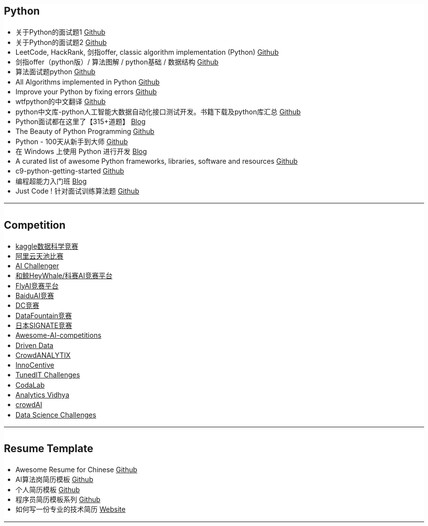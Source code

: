   
## Python
- 关于Python的面试题1 [Github](https://github.com/taizilongxu/interview_python)
- 关于Python的面试题2 [Github](https://github.com/kenwoodjw/python_interview_question)
- LeetCode, HackRank, 剑指offer, classic algorithm implementation (Python) [Github](https://github.com/apachecn/awesome-algorithm)
- 剑指offer（python版）/ 算法图解 / python基础 / 数据结构 [Github](https://github.com/weixianglin/oh-my-python)
- 算法面试题python [Github](https://github.com/leeguandong/Interview-code-practice-python)
- All Algorithms implemented in Python [Github](https://github.com/TheAlgorithms/Python)
- Improve your Python by fixing errors [Github](https://github.com/qxf2/wtfiswronghere)
- wtfpython的中文翻译 [Github](https://github.com/leisurelicht/wtfpython-cn)
- python中文库-python人工智能大数据自动化接口测试开发。书籍下载及python库汇总 [Github](https://github.com/china-testing/python-api-tesing)  
- Python面试都在这里了【315+道题】 [Blog](https://www.cnblogs.com/wupeiqi/p/9078770.html)
- The Beauty of Python Programming [Github](https://github.com/ethan-funny/explore-python)
- Python - 100天从新手到大师 [Github](https://github.com/jackfrued/Python-100-Days)
- 在 Windows 上使用 Python 进行开发 [Blog](https://docs.microsoft.com/zh-cn/windows/python/)
- A curated list of awesome Python frameworks, libraries, software and resources [Github](https://github.com/vinta/awesome-python)
- c9-python-getting-started [Github](https://github.com/microsoft/c9-python-getting-started)
- 编程超能力入门班 [Blog](www.enginego.org)
- Just Code ! 针对面试训练算法题 [Github](https://github.com/YaxeZhang/Just-Code)
  
---
  
## Competition
- [kaggle数据科学竞赛](https://www.kaggle.com/competitions)
- [阿里云天池比赛](https://tianchi.aliyun.com/competition/gameList/activeList)
- [AI Challenger](https://challenger.ai/?lan=zh)
- [和鲸HeyWhale/科赛AI竞赛平台](https://www.kesci.com/home/competition)
- [FlyAI竞赛平台](https://www.flyai.com/)
- [BaiduAI竞赛](https://aistudio.baidu.com/aistudio/#/competition)
- [DC竞赛](http://www.dcjingsai.com/static_page/cmpList.html)
- [DataFountain竞赛](https://www.datafountain.cn/competitions)
- [日本SIGNATE竞赛](https://signate.jp/competitions)
- [Awesome-AI-competitions](https://github.com/HuangCongQing/AI_competitions)
- [Driven Data](https://www.drivendata.org/competitions/)
- [CrowdANALYTIX](https://www.crowdanalytix.com/community)
- [InnoCentive](https://www.innocentive.com/our-solvers/)
- [TunedIT Challenges](http://tunedit.org/challenges)
- [CodaLab](https://competitions.codalab.org/)
- [Analytics Vidhya](https://datahack.analyticsvidhya.com/?utm_source=main-logo)
- [crowdAI](https://www.crowdai.org/challenges)
- [Data Science Challenges](https://www.datasciencechallenge.org/)
  
---
  
## Resume Template 
- Awesome Resume for Chinese [Github](https://github.com/dyweb/awesome-resume-for-chinese)
- AI算法岗简历模板 [Github](https://github.com/amusi/AI-Job-Resume)
- 个人简历模板 [Github](https://github.com/ikym/resume)
- 程序员简历模板系列 [Github](https://github.com/geekcompany/ResumeSample)
- 如何写一份专业的技术简历 [Website](https://mp.weixin.qq.com/s?__biz=MzA5NDk4NDcwMw==&mid=2651388719&idx=1&sn=84ec4d342f85199b7f4dd5bdaa535949&chksm=8bba1bbfbccd92a9425c7dd0efdf4924c0308bb62ee6808f202c7a8f52fd6b78e43ed954bbb9&scene=0&xtrack=1&key=ff1b1d089c15295c18c4772c5513870b3f444ddfc7eedefb34d50858e7be4c2d678cac2b24aa0356f577aa7c34a5bacdfdcac62bace0a0b7ec262694292724fd25f4c1ec3d115ad041ea0fc899723239&ascene=14&uin=MTM2NDUyMTkxOQ%3D%3D&devicetype=Windows+10&version=62070158&lang=zh_CN&exportkey=AzjSleucIgNxHjJEKgZIQkc%3D&pass_ticket=isK%2FwATeORDKA144xaM2%2FZkXRQIChncFMP25btSedNMCRsZBUEgl7YxoVEFxq8eQ)
  
---